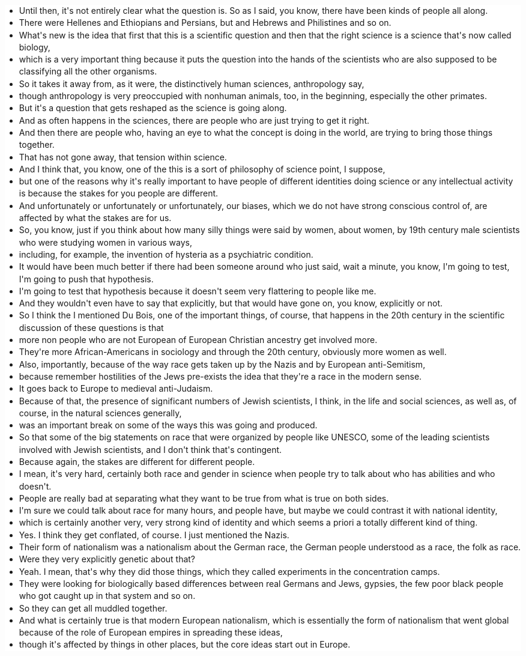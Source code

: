 *  Until then, it's not entirely clear what the question is. So as I said, you know, there have been kinds of people all along.
*  There were Hellenes and Ethiopians and Persians, but and Hebrews and Philistines and so on.
*  What's new is the idea that first that this is a scientific question and then that the right science is a science that's now called biology,
*  which is a very important thing because it puts the question into the hands of the scientists who are also supposed to be classifying all the other organisms.
*  So it takes it away from, as it were, the distinctively human sciences, anthropology say,
*  though anthropology is very preoccupied with nonhuman animals, too, in the beginning, especially the other primates.
*  But it's a question that gets reshaped as the science is going along.
*  And as often happens in the sciences, there are people who are just trying to get it right.
*  And then there are people who, having an eye to what the concept is doing in the world, are trying to bring those things together.
*  That has not gone away, that tension within science.
*  And I think that, you know, one of the this is a sort of philosophy of science point, I suppose,
*  but one of the reasons why it's really important to have people of different identities doing science or any intellectual activity is because the stakes for you people are different.
*  And unfortunately or unfortunately or unfortunately, our biases, which we do not have strong conscious control of, are affected by what the stakes are for us.
*  So, you know, just if you think about how many silly things were said by women, about women, by 19th century male scientists who were studying women in various ways,
*  including, for example, the invention of hysteria as a psychiatric condition.
*  It would have been much better if there had been someone around who just said, wait a minute, you know, I'm going to test, I'm going to push that hypothesis.
*  I'm going to test that hypothesis because it doesn't seem very flattering to people like me.
*  And they wouldn't even have to say that explicitly, but that would have gone on, you know, explicitly or not.
*  So I think the I mentioned Du Bois, one of the important things, of course, that happens in the 20th century in the scientific discussion of these questions is that
*  more non people who are not European of European Christian ancestry get involved more.
*  They're more African-Americans in sociology and through the 20th century, obviously more women as well.
*  Also, importantly, because of the way race gets taken up by the Nazis and by European anti-Semitism,
*  because remember hostilities of the Jews pre-exists the idea that they're a race in the modern sense.
*  It goes back to Europe to medieval anti-Judaism.
*  Because of that, the presence of significant numbers of Jewish scientists, I think, in the life and social sciences, as well as, of course, in the natural sciences generally,
*  was an important break on some of the ways this was going and produced.
*  So that some of the big statements on race that were organized by people like UNESCO, some of the leading scientists involved with Jewish scientists, and I don't think that's contingent.
*  Because again, the stakes are different for different people.
*  I mean, it's very hard, certainly both race and gender in science when people try to talk about who has abilities and who doesn't.
*  People are really bad at separating what they want to be true from what is true on both sides.
*  I'm sure we could talk about race for many hours, and people have, but maybe we could contrast it with national identity,
*  which is certainly another very, very strong kind of identity and which seems a priori a totally different kind of thing.
*  Yes. I think they get conflated, of course. I just mentioned the Nazis.
*  Their form of nationalism was a nationalism about the German race, the German people understood as a race, the folk as race.
*  Were they very explicitly genetic about that?
*  Yeah. I mean, that's why they did those things, which they called experiments in the concentration camps.
*  They were looking for biologically based differences between real Germans and Jews, gypsies, the few poor black people who got caught up in that system and so on.
*  So they can get all muddled together.
*  And what is certainly true is that modern European nationalism, which is essentially the form of nationalism that went global because of the role of European empires in spreading these ideas,
*  though it's affected by things in other places, but the core ideas start out in Europe.